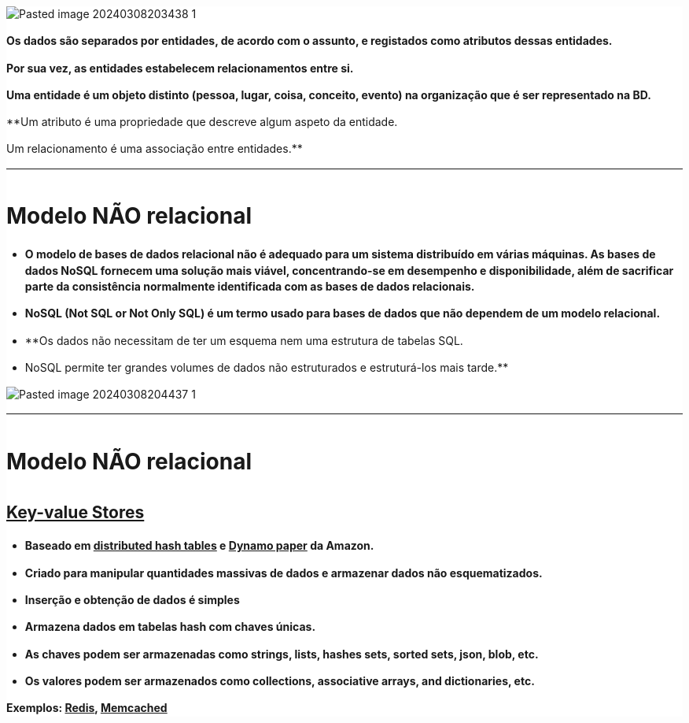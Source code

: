 
![Pasted image 20240308203438 1](https://github.com/pedrobart/hackingspot/assets/87336174/4bf4870c-5837-45ba-9de1-9599b5b83699)

**Os dados são separados por entidades, de acordo com o assunto, e registados como atributos dessas entidades.** 

**Por sua vez, as entidades estabelecem relacionamentos entre si.** 

**Uma entidade é um objeto distinto (pessoa, lugar, coisa, conceito, evento) na organização que é ser representado na BD.** 

**Um atributo é uma propriedade que descreve algum aspeto da entidade. 

Um relacionamento é uma associação entre entidades.**


***
# Modelo NÃO relacional

- **O modelo de bases de dados relacional não é adequado para um sistema distribuído em várias máquinas. As bases de dados NoSQL fornecem uma solução mais viável, concentrando-se em desempenho e disponibilidade, além de sacrificar parte da consistência normalmente identificada com as bases de dados relacionais.** 

- **NoSQL (Not SQL or Not Only SQL) é um termo usado para bases de dados que não dependem de um modelo relacional.**

- **Os dados não necessitam de ter um esquema nem uma estrutura de tabelas SQL. 

- NoSQL permite ter grandes volumes de dados não estruturados e estruturá-los mais tarde.**

![Pasted image 20240308204437 1](https://github.com/pedrobart/hackingspot/assets/87336174/51d35277-d33f-4138-b84d-f5c7e026546e)


***
# Modelo NÃO relacional

## [**Key-value Stores** ](https://aws.amazon.com/pt/nosql/key-value/)

- **Baseado em [distributed hash tables](https://hazelcast.com/glossary/distributed-hash-table/) e [Dynamo paper](https://www.dynamodbguide.com/the-dynamo-paper/) da Amazon.** 

- **Criado para manipular quantidades massivas de dados e armazenar dados não esquematizados.**

- **Inserção e obtenção de dados é simples** 

- **Armazena dados em tabelas hash com chaves únicas.**

- **As chaves podem ser armazenadas como strings, lists, hashes sets, sorted sets, json, blob, etc.** 
- **Os valores podem ser armazenados como collections, associative arrays, and dictionaries, etc.** 

**Exemplos: [Redis](https://aws.amazon.com/pt/elasticache/what-is-redis/), [Memcached](https://aws.amazon.com/pt/memcached/)**
